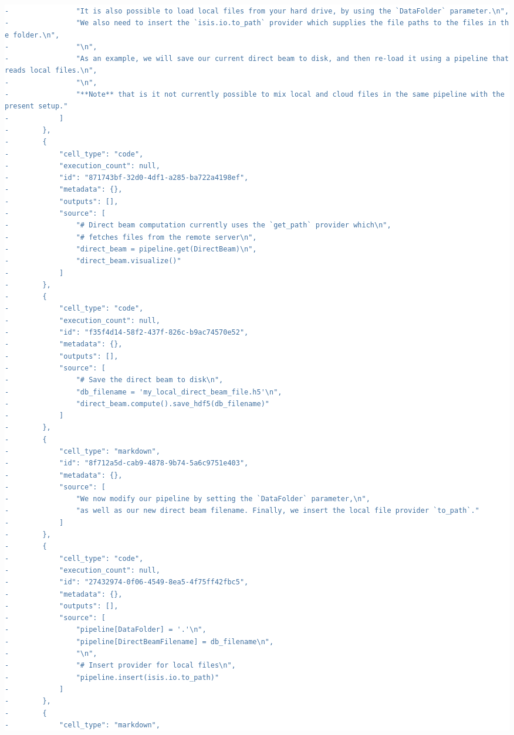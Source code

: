 ```diff
-                "It is also possible to load local files from your hard drive, by using the `DataFolder` parameter.\n",
-                "We also need to insert the `isis.io.to_path` provider which supplies the file paths to the files in the folder.\n",
-                "\n",
-                "As an example, we will save our current direct beam to disk, and then re-load it using a pipeline that reads local files.\n",
-                "\n",
-                "**Note** that is it not currently possible to mix local and cloud files in the same pipeline with the present setup."
-            ]
-        },
-        {
-            "cell_type": "code",
-            "execution_count": null,
-            "id": "871743bf-32d0-4df1-a285-ba722a4198ef",
-            "metadata": {},
-            "outputs": [],
-            "source": [
-                "# Direct beam computation currently uses the `get_path` provider which\n",
-                "# fetches files from the remote server\n",
-                "direct_beam = pipeline.get(DirectBeam)\n",
-                "direct_beam.visualize()"
-            ]
-        },
-        {
-            "cell_type": "code",
-            "execution_count": null,
-            "id": "f35f4d14-58f2-437f-826c-b9ac74570e52",
-            "metadata": {},
-            "outputs": [],
-            "source": [
-                "# Save the direct beam to disk\n",
-                "db_filename = 'my_local_direct_beam_file.h5'\n",
-                "direct_beam.compute().save_hdf5(db_filename)"
-            ]
-        },
-        {
-            "cell_type": "markdown",
-            "id": "8f712a5d-cab9-4878-9b74-5a6c9751e403",
-            "metadata": {},
-            "source": [
-                "We now modify our pipeline by setting the `DataFolder` parameter,\n",
-                "as well as our new direct beam filename. Finally, we insert the local file provider `to_path`."
-            ]
-        },
-        {
-            "cell_type": "code",
-            "execution_count": null,
-            "id": "27432974-0f06-4549-8ea5-4f75ff42fbc5",
-            "metadata": {},
-            "outputs": [],
-            "source": [
-                "pipeline[DataFolder] = '.'\n",
-                "pipeline[DirectBeamFilename] = db_filename\n",
-                "\n",
-                "# Insert provider for local files\n",
-                "pipeline.insert(isis.io.to_path)"
-            ]
-        },
-        {
-            "cell_type": "markdown",
```
